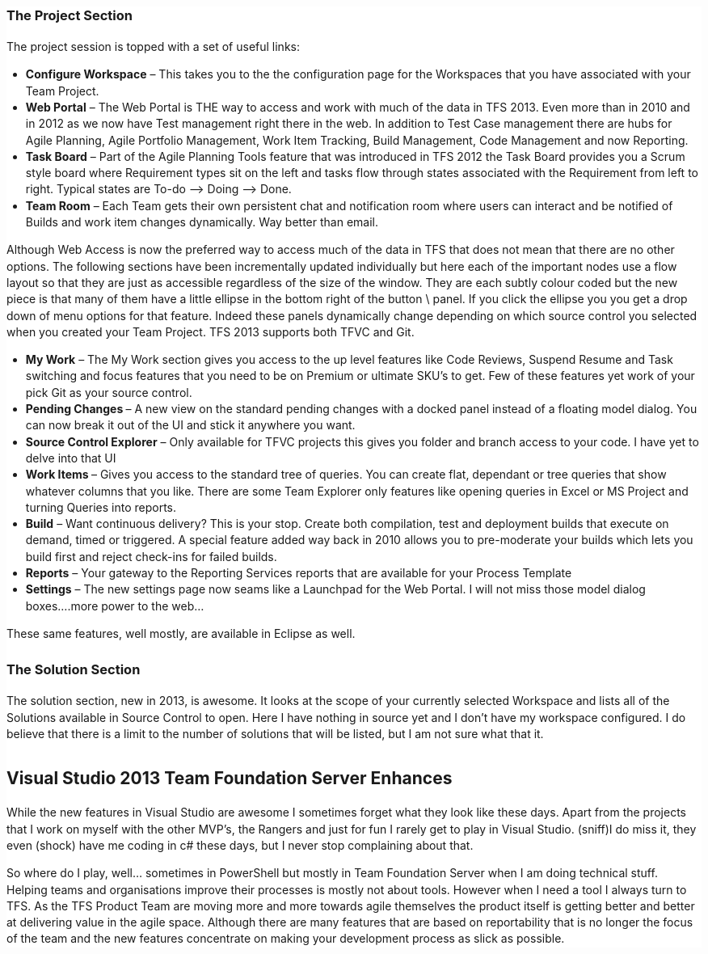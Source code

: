 <h3>The Project Section</h3>
<p>The project session is topped with a set of useful links:</p>
<ul>
<li><strong>Configure Workspace</strong> – This takes you to the the configuration page for the Workspaces that you have associated with your Team Project.</li>
<li><strong>Web Portal</strong> – The Web Portal is THE way to access and work with much of the data in TFS 2013. Even more than in 2010 and in 2012 as we now have Test management right there in the web. In addition to Test Case management there are hubs for Agile Planning, Agile Portfolio Management, Work Item Tracking, Build Management, Code Management and now Reporting.</li>
<li><strong>Task Board</strong> – Part of the Agile Planning Tools feature that was introduced in TFS 2012 the Task Board provides you a Scrum style board where Requirement types sit on the left and tasks flow through states associated with the Requirement from left to right. Typical states are To-do –> Doing –> Done.</li>
<li><strong>Team Room</strong> – Each Team gets their own persistent chat and notification room where users can interact and be notified of Builds and work item changes dynamically. Way better than email.</li>
</ul>
<p>Although Web Access is now the preferred way to access much of the data in TFS that does not mean that there are no other options. The following sections have been incrementally updated individually but here each of the important nodes use a flow layout so that they are just as accessible regardless of the size of the window. They are each subtly colour coded but the new piece is that many of them have a little ellipse in the bottom right of the button \ panel. If you click the ellipse you you get a drop down of menu options for that feature. Indeed these panels dynamically change depending on which source control you selected when you created your Team Project. TFS 2013 supports both TFVC and Git.</p>
<ul>
<li><strong>My Work</strong> – The My Work section gives you access to the up level features like Code Reviews, Suspend Resume and Task switching and focus features that you need to be on Premium or ultimate SKU’s to get. Few of these features yet work of your pick Git as your source control.</li>
<li><strong>Pending Changes </strong>– A new view on the standard pending changes with a docked panel instead of a floating model dialog. You can now break it out of the UI and stick it anywhere you want.</li>
<li><strong>Source Control Explorer</strong> – Only available for TFVC projects this gives you folder and branch access to your code. I have yet to delve into that UI</li>
<li><strong>Work Items </strong>– Gives you access to the standard tree of queries. You can create flat, dependant or tree queries that show whatever columns that you like. There are some Team Explorer only features like opening queries in Excel or MS Project and turning Queries into reports.</li>
<li><strong>Build</strong> – Want continuous delivery? This is your stop. Create both compilation, test and deployment builds that execute on demand, timed or triggered. A special feature added way back in 2010 allows you to pre-moderate your builds which lets you build first and reject check-ins for failed builds.</li>
<li><strong>Reports</strong> – Your gateway to the Reporting Services reports that are available for your Process Template</li>
<li><strong>Settings</strong> – The new settings page now seams like a Launchpad for the Web Portal. I will not miss those model dialog boxes….more power to the web…</li>
</ul>
<p>These same features, well mostly, are available in Eclipse as well.</p>
<h3>The Solution Section</h3>
<p>The solution section, new in 2013, is awesome. It looks at the scope of your currently selected Workspace and lists all of the Solutions available in Source Control to open. Here I have nothing in source yet and I don’t have my workspace configured. I do believe that there is a limit to the number of solutions that will be listed, but I am not sure what that it.</p>
<h2>Visual Studio 2013 Team Foundation Server Enhances</h2>
<p>While the new features in Visual Studio are awesome I sometimes forget what they look like these days. Apart from the projects that I work on myself with the other MVP’s, the Rangers and just for fun I rarely get to play in Visual Studio. (sniff)I do miss it, they even (shock) have me coding in c# these days, but I never stop complaining about that.</p>
<p>So where do I play, well… sometimes in PowerShell but mostly in Team Foundation Server when I am doing technical stuff. Helping teams and organisations improve their processes is mostly not about tools. However when I need a tool I always turn to TFS. As the TFS Product Team are moving more and more towards agile themselves the product itself is getting better and better at delivering value in the agile space. Although there are many features that are based on reportability that is no longer the focus of the team and the new features concentrate on making your development process as slick as possible.</p>